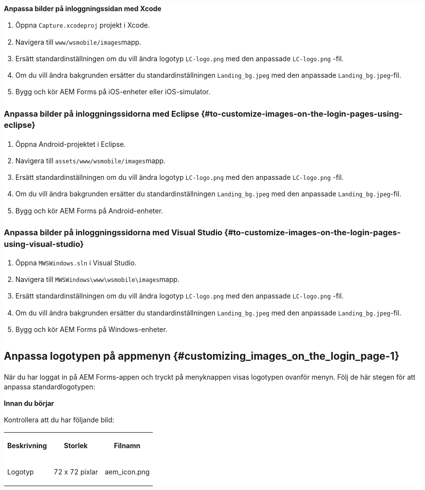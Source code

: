 **Anpassa bilder på inloggningssidan med Xcode**

1. Öppna `Capture.xcodeproj` projekt i Xcode.

1. Navigera till `www/wsmobile/images`mapp.
1. Ersätt standardinställningen om du vill ändra logotyp `LC-logo.png` med den anpassade `LC-logo.png` -fil.
1. Om du vill ändra bakgrunden ersätter du standardinställningen `Landing_bg.jpeg` med den anpassade `Landing_bg.jpeg`-fil.
1. Bygg och kör AEM Forms på iOS-enheter eller iOS-simulator.

### Anpassa bilder på inloggningssidorna med Eclipse {#to-customize-images-on-the-login-pages-using-eclipse}

1. Öppna Android-projektet i Eclipse.

1. Navigera till `assets/www/wsmobile/images`mapp.
1. Ersätt standardinställningen om du vill ändra logotyp `LC-logo.png` med den anpassade `LC-logo.png` -fil.
1. Om du vill ändra bakgrunden ersätter du standardinställningen `Landing_bg.jpeg` med den anpassade `Landing_bg.jpeg`-fil.
1. Bygg och kör AEM Forms på Android-enheter.

### Anpassa bilder på inloggningssidorna med Visual Studio {#to-customize-images-on-the-login-pages-using-visual-studio}

1. Öppna `MWSWindows.sln` i Visual Studio.

1. Navigera till `MWSWindows\www\wsmobile\images`mapp.
1. Ersätt standardinställningen om du vill ändra logotyp `LC-logo.png` med den anpassade `LC-logo.png` -fil.
1. Om du vill ändra bakgrunden ersätter du standardinställningen `Landing_bg.jpeg` med den anpassade `Landing_bg.jpeg`-fil.
1. Bygg och kör AEM Forms på Windows-enheter.

## Anpassa logotypen på appmenyn {#customizing_images_on_the_login_page-1}

När du har loggat in på AEM Forms-appen och tryckt på menyknappen visas logotypen ovanför menyn. Följ de här stegen för att anpassa standardlogotypen:

**Innan du börjar**

Kontrollera att du har följande bild:

<table> 
 <tbody> 
  <tr> 
   <th><p>Beskrivning</p> </th> 
   <th><p>Storlek</p> </th> 
   <th><p>Filnamn</p> </th> 
  </tr> 
  <tr> 
   <td><p>Logotyp</p> </td> 
   <td><p>72 x 72 pixlar</p> </td> 
   <td><p>aem_icon.png</p> </td> 
  </tr> 
 </tbody> 
</table>
